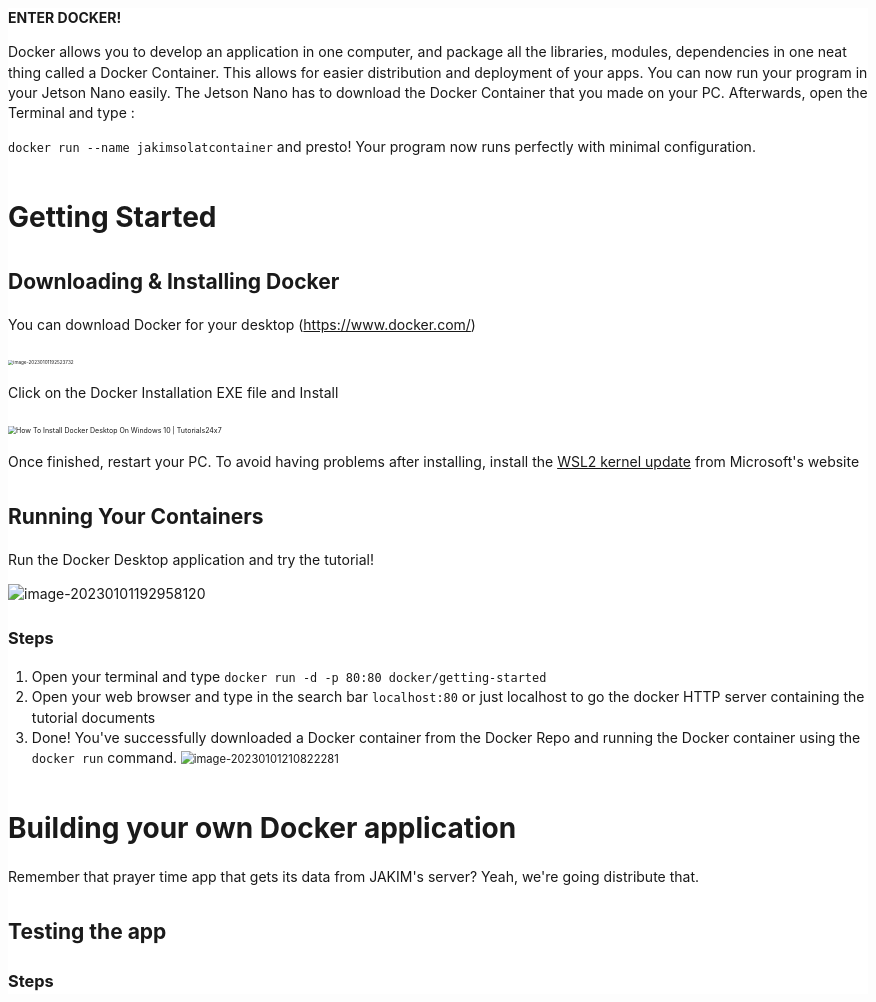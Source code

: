 **ENTER DOCKER!** 

Docker allows you to develop an application in one computer, and package all the libraries, modules, dependencies in one neat thing called a Docker Container. This allows for easier distribution and deployment of your apps. You can now run your program in your Jetson Nano easily. The Jetson Nano has to download the Docker Container that you made on your PC. Afterwards, open the Terminal and type : 

`docker run --name jakimsolatcontainer`  and presto! Your program now runs perfectly with minimal configuration.

# Getting Started

## Downloading & Installing Docker 

You can download Docker for your desktop (https://www.docker.com/)

<img src="C:\Users\Aiman\AppData\Roaming\Typora\typora-user-images\image-20230101192523732.png" alt="image-20230101192523732" style="zoom:33%;" />

Click on the Docker Installation EXE file and Install

<img src="https://www.tutorials24x7.com/uploads/2021-09-16/files/2-tutorials24x7-configure-docker-desktop-for-windows-10.png" alt="How To Install Docker Desktop On Windows 10 | Tutorials24x7" style="zoom: 50%;" />

Once finished, restart your PC.  To avoid having problems after installing, install the [WSL2 kernel update](https://wslstorestorage.blob.core.windows.net/wslblob/wsl_update_x64.msi) from Microsoft's website

## Running Your Containers

Run the Docker Desktop application and try the tutorial!

![image-20230101192958120](C:\Users\Aiman\AppData\Roaming\Typora\typora-user-images\image-20230101192958120.png)

### Steps 

1) Open your terminal and type `docker run -d -p 80:80 docker/getting-started`
2) Open your web browser and type in the search bar `localhost:80` or just localhost to go the docker HTTP server containing the tutorial documents
3) Done! You've successfully downloaded a Docker container from the Docker Repo and running the Docker container using the `docker run` command. <img src="C:\Users\Aiman\AppData\Roaming\Typora\typora-user-images\image-20230101210822281.png" alt="image-20230101210822281" style="zoom: 80%;" />

# Building your own Docker application  

Remember that prayer time app that gets its data from JAKIM's server? Yeah, we're going distribute that.

## Testing the app

### Steps
